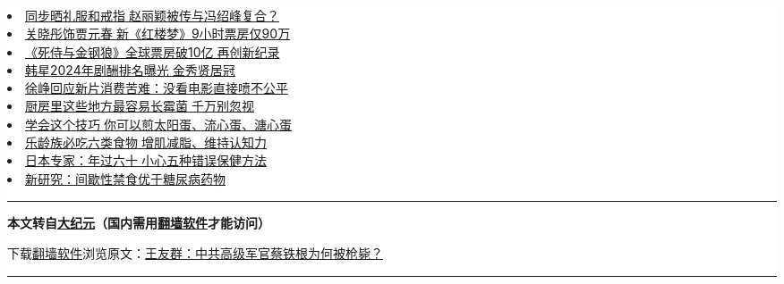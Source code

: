 <li><a href="https://github.com/1992513/djy/blob/master/gb/24/8/17/n14313092.md#1">同步晒礼服和戒指 赵丽颖被传与冯绍峰复合？</a></li>
<li><a href="https://github.com/1992513/djy/blob/master/gb/24/8/16/n14312608.md#1">关晓彤饰贾元春 新《红楼梦》9小时票房仅90万</a></li>
<li><a href="https://github.com/1992513/djy/blob/master/gb/24/8/17/n14312668.md#1">《死侍与金钢狼》全球票房破10亿 再创新纪录</a></li>
<li><a href="https://github.com/1992513/djy/blob/master/gb/24/8/17/n14313104.md#1">韩星2024年剧酬排名曝光 金秀贤居冠</a></li>
<li><a href="https://github.com/1992513/djy/blob/master/gb/24/8/17/n14313061.md#1">徐峥回应新片消费苦难：没看电影直接喷不公平</a></li>
<li><a href="https://github.com/1992513/djy/blob/master/gb/24/8/16/n14312224.md#1">厨房里这些地方最容易长霉菌 千万别忽视</a></li>
<li><a href="https://github.com/1992513/djy/blob/master/gb/24/8/12/n14309722.md#1">学会这个技巧 你可以煎太阳蛋、流心蛋、溏心蛋</a></li>
<li><a href="https://github.com/1992513/djy/blob/master/gb/24/8/14/n14311371.md#1">乐龄族必吃六类食物 增肌减脂、维持认知力</a></li>
<li><a href="https://github.com/1992513/djy/blob/master/gb/24/8/15/n14312095.md#1">日本专家：年过六十 小心五种错误保健方法</a></li>
<li><a href="https://github.com/1992513/djy/blob/master/gb/24/8/16/n14312462.md#1">新研究：间歇性禁食优于糖尿病药物</a></li>
<hr>
<strong>本文转自<a href="https://www.epochtimes.com">大纪元</a>（国内需用<a href="https://github.com/1992513/www/blob/master/README.md#8">翻墙软件</a>才能访问）</strong><p>下载<a href="https://github.com/1992513/www/blob/master/README.md#8">翻墙软件</a>浏览原文：<a href="https://www.epochtimes.com/gb/23/10/17/n14097433.htm">王友群：中共高级军官蔡铁根为何被枪毙？</a></p><hr>